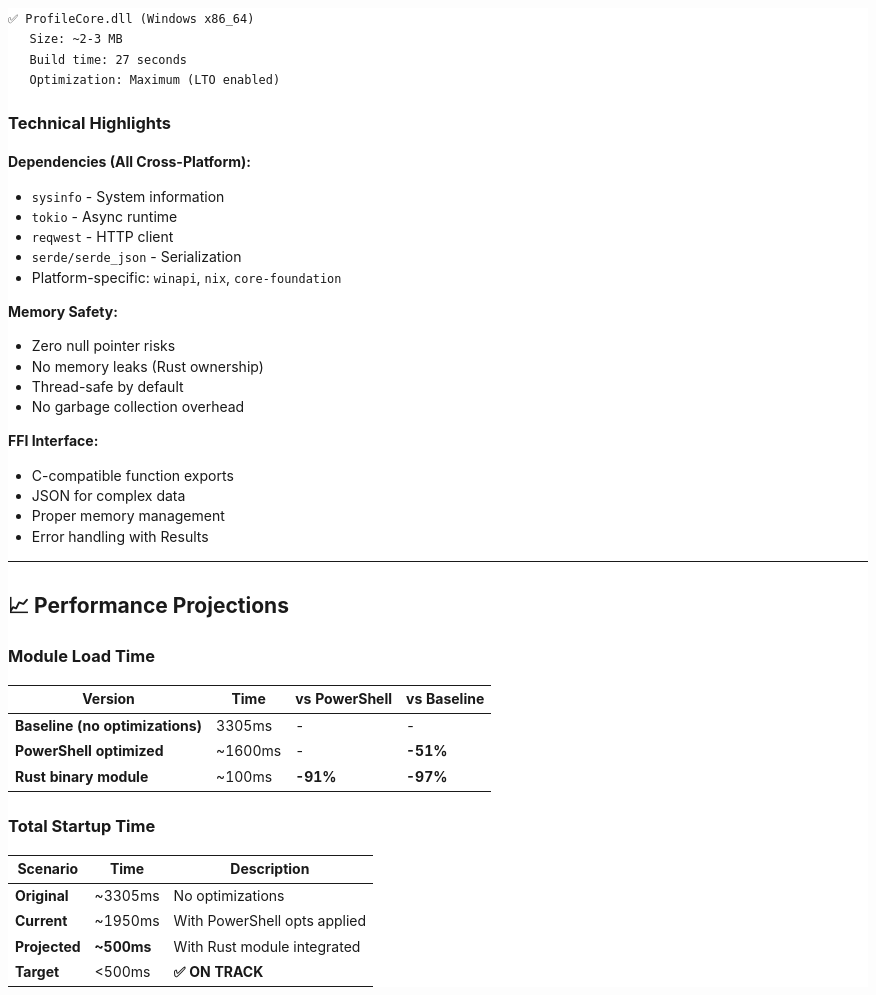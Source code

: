 ```
✅ ProfileCore.dll (Windows x86_64)
   Size: ~2-3 MB
   Build time: 27 seconds
   Optimization: Maximum (LTO enabled)
```

### Technical Highlights

**Dependencies (All Cross-Platform):**

- `sysinfo` - System information
- `tokio` - Async runtime
- `reqwest` - HTTP client
- `serde/serde_json` - Serialization
- Platform-specific: `winapi`, `nix`, `core-foundation`

**Memory Safety:**

- Zero null pointer risks
- No memory leaks (Rust ownership)
- Thread-safe by default
- No garbage collection overhead

**FFI Interface:**

- C-compatible function exports
- JSON for complex data
- Proper memory management
- Error handling with Results

---

## 📈 Performance Projections

### Module Load Time

| Version                         | Time    | vs PowerShell | vs Baseline |
| ------------------------------- | ------- | ------------- | ----------- |
| **Baseline (no optimizations)** | 3305ms  | -             | -           |
| **PowerShell optimized**        | ~1600ms | -             | **-51%**    |
| **Rust binary module**          | ~100ms  | **-91%**      | **-97%**    |

### Total Startup Time

| Scenario      | Time       | Description                  |
| ------------- | ---------- | ---------------------------- |
| **Original**  | ~3305ms    | No optimizations             |
| **Current**   | ~1950ms    | With PowerShell opts applied |
| **Projected** | **~500ms** | With Rust module integrated  |
| **Target**    | <500ms     | **✅ ON TRACK**              |
